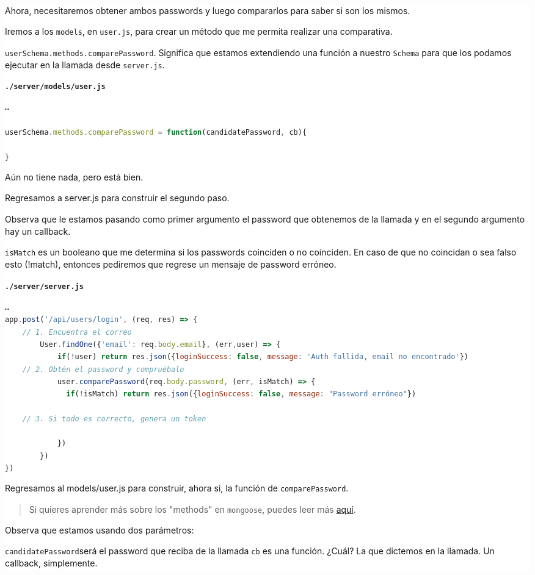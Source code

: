 Ahora, necesitaremos obtener ambos passwords y luego compararlos para saber si son los mismos.

Iremos a los `models`, en `user.js`, para crear un método que me permita realizar una comparativa. 

 `userSchema.methods.comparePassword`. Significa que estamos extendiendo una función a nuestro `Schema` para que los podamos ejecutar en la llamada desde `server.js`.

**`./server/models/user.js`**

```javascript
…

userSchema.methods.comparePassword = function(candidatePassword, cb){

}

```

Aún no tiene nada, pero está bien.

Regresamos a server.js para construir el segundo paso.

Observa que le estamos pasando como primer argumento el password que obtenemos de la llamada y en el segundo argumento hay un callback.

`isMatch` es un booleano que me determina si los passwords coinciden o no coinciden. En caso de que no coincidan o sea falso esto (!match), entonces pediremos que regrese un mensaje de password erróneo.

**`./server/server.js`**

```javascript
…
app.post('/api/users/login', (req, res) => {
    // 1. Encuentra el correo
        User.findOne({'email': req.body.email}, (err,user) => {
            if(!user) return res.json({loginSuccess: false, message: 'Auth fallida, email no encontrado'})
    // 2. Obtén el password y compruébalo
            user.comparePassword(req.body.password, (err, isMatch) => {
              if(!isMatch) return res.json({loginSuccess: false, message: "Password erróneo"})

    // 3. Si todo es correcto, genera un token

            })
        })
})
```

Regresamos al models/user.js para construir, ahora si, la función de `comparePassword`.

> Si quieres aprender más sobre los "methods" en `mongoose`, puedes leer más [aquí](https://mongoosejs.com/docs/2.7.x/docs/methods-statics.html).

Observa que estamos usando dos parámetros:

`candidatePassword`será el password que reciba de la llamada
`cb` es una función. ¿Cuál? La que dictemos en la llamada. Un callback, simplemente.
